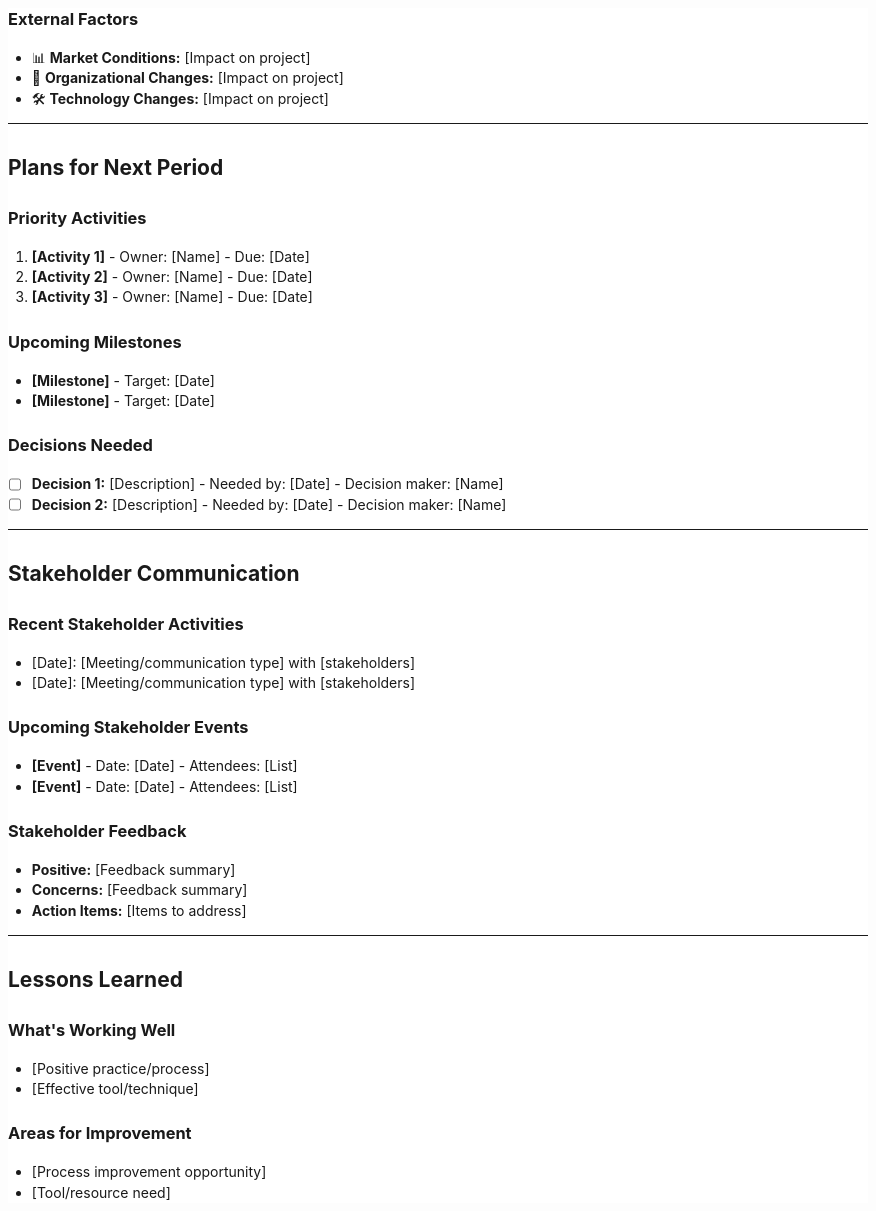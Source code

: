 ### External Factors
- 📊 **Market Conditions:** [Impact on project]
- 🏢 **Organizational Changes:** [Impact on project]
- 🛠️ **Technology Changes:** [Impact on project]

---

## Plans for Next Period

### Priority Activities
1. **[Activity 1]** - Owner: [Name] - Due: [Date]
2. **[Activity 2]** - Owner: [Name] - Due: [Date]
3. **[Activity 3]** - Owner: [Name] - Due: [Date]

### Upcoming Milestones
- **[Milestone]** - Target: [Date]
- **[Milestone]** - Target: [Date]

### Decisions Needed
- [ ] **Decision 1:** [Description] - Needed by: [Date] - Decision maker: [Name]
- [ ] **Decision 2:** [Description] - Needed by: [Date] - Decision maker: [Name]

---

## Stakeholder Communication

### Recent Stakeholder Activities
- [Date]: [Meeting/communication type] with [stakeholders]
- [Date]: [Meeting/communication type] with [stakeholders]

### Upcoming Stakeholder Events
- **[Event]** - Date: [Date] - Attendees: [List]
- **[Event]** - Date: [Date] - Attendees: [List]

### Stakeholder Feedback
- **Positive:** [Feedback summary]
- **Concerns:** [Feedback summary]
- **Action Items:** [Items to address]

---

## Lessons Learned

### What's Working Well
- [Positive practice/process]
- [Effective tool/technique]

### Areas for Improvement
- [Process improvement opportunity]
- [Tool/resource need]
